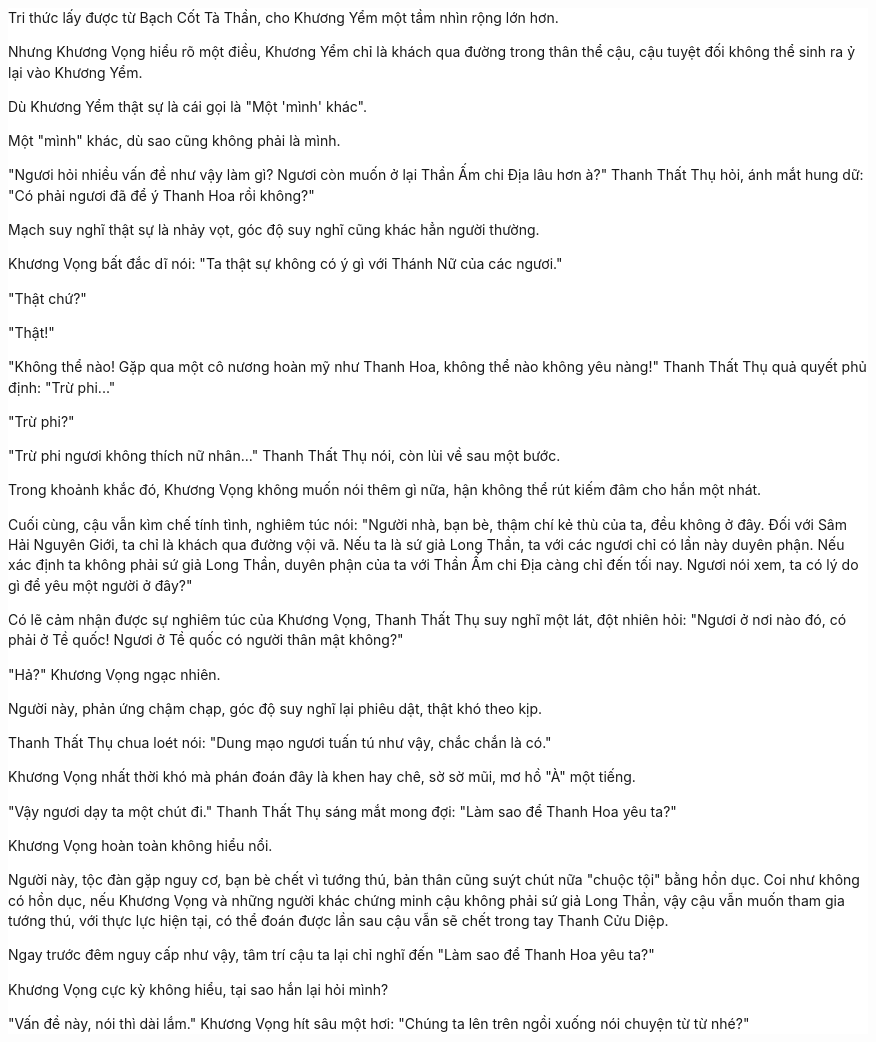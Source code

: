 Tri thức lấy được từ Bạch Cốt Tà Thần, cho Khương Yểm một tầm nhìn rộng lớn hơn.

Nhưng Khương Vọng hiểu rõ một điều, Khương Yểm chỉ là khách qua đường trong thân thể cậu, cậu tuyệt đối không thể sinh ra ỷ lại vào Khương Yểm.

Dù Khương Yểm thật sự là cái gọi là "Một 'mình' khác".

Một "mình" khác, dù sao cũng không phải là mình.

"Ngươi hỏi nhiều vấn đề như vậy làm gì? Ngươi còn muốn ở lại Thần Ấm chi Địa lâu hơn à?" Thanh Thất Thụ hỏi, ánh mắt hung dữ: "Có phải ngươi đã để ý Thanh Hoa rồi không?"

Mạch suy nghĩ thật sự là nhảy vọt, góc độ suy nghĩ cũng khác hẳn người thường.

Khương Vọng bất đắc dĩ nói: "Ta thật sự không có ý gì với Thánh Nữ của các ngươi."

"Thật chứ?"

"Thật!"

"Không thể nào! Gặp qua một cô nương hoàn mỹ như Thanh Hoa, không thể nào không yêu nàng!" Thanh Thất Thụ quả quyết phủ định: "Trừ phi..."

"Trừ phi?"

"Trừ phi ngươi không thích nữ nhân..." Thanh Thất Thụ nói, còn lùi về sau một bước.

Trong khoảnh khắc đó, Khương Vọng không muốn nói thêm gì nữa, hận không thể rút kiếm đâm cho hắn một nhát.

Cuối cùng, cậu vẫn kìm chế tính tình, nghiêm túc nói: "Người nhà, bạn bè, thậm chí kẻ thù của ta, đều không ở đây. Đối với Sâm Hải Nguyên Giới, ta chỉ là khách qua đường vội vã. Nếu ta là sứ giả Long Thần, ta với các ngươi chỉ có lần này duyên phận. Nếu xác định ta không phải sứ giả Long Thần, duyên phận của ta với Thần Ấm chi Địa càng chỉ đến tối nay. Ngươi nói xem, ta có lý do gì để yêu một người ở đây?"

Có lẽ cảm nhận được sự nghiêm túc của Khương Vọng, Thanh Thất Thụ suy nghĩ một lát, đột nhiên hỏi: "Ngươi ở nơi nào đó, có phải ở Tề quốc! Ngươi ở Tề quốc có người thân mật không?"

"Hả?" Khương Vọng ngạc nhiên.

Người này, phản ứng chậm chạp, góc độ suy nghĩ lại phiêu dật, thật khó theo kịp.

Thanh Thất Thụ chua loét nói: "Dung mạo ngươi tuấn tú như vậy, chắc chắn là có."

Khương Vọng nhất thời khó mà phán đoán đây là khen hay chê, sờ sờ mũi, mơ hồ "À" một tiếng.

"Vậy ngươi dạy ta một chút đi." Thanh Thất Thụ sáng mắt mong đợi: "Làm sao để Thanh Hoa yêu ta?"

Khương Vọng hoàn toàn không hiểu nổi.

Người này, tộc đàn gặp nguy cơ, bạn bè chết vì tướng thú, bản thân cũng suýt chút nữa "chuộc tội" bằng hồn dục. Coi như không có hồn dục, nếu Khương Vọng và những người khác chứng minh cậu không phải sứ giả Long Thần, vậy cậu vẫn muốn tham gia tướng thú, với thực lực hiện tại, có thể đoán được lần sau cậu vẫn sẽ chết trong tay Thanh Cửu Diệp.

Ngay trước đêm nguy cấp như vậy, tâm trí cậu ta lại chỉ nghĩ đến "Làm sao để Thanh Hoa yêu ta?"

Khương Vọng cực kỳ không hiểu, tại sao hắn lại hỏi mình?

"Vấn đề này, nói thì dài lắm." Khương Vọng hít sâu một hơi: "Chúng ta lên trên ngồi xuống nói chuyện từ từ nhé?"
